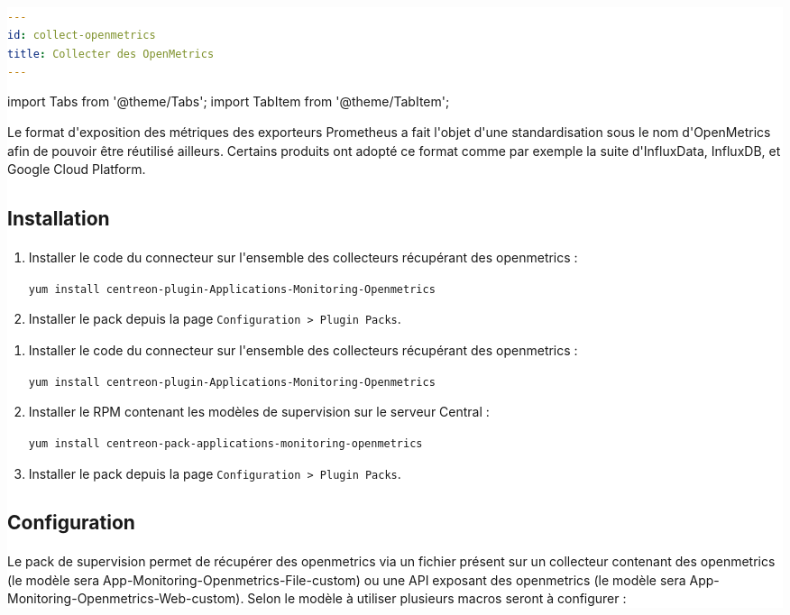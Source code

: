 ```yaml
---
id: collect-openmetrics
title: Collecter des OpenMetrics
---
```

import Tabs from '@theme/Tabs';
import TabItem from '@theme/TabItem';


Le format d'exposition des métriques des exporteurs Prometheus a fait l'objet
d'une standardisation sous le nom d'OpenMetrics afin de pouvoir être réutilisé
ailleurs. Certains produits ont adopté ce format comme par exemple la suite
d'InfluxData, InfluxDB, et Google Cloud Platform.

## Installation

<Tabs groupId="sync">
<TabItem value="Online License" label="Online License">

1.  Installer le code du connecteur sur l'ensemble des collecteurs récupérant
    des openmetrics :

    ``` bash
    yum install centreon-plugin-Applications-Monitoring-Openmetrics
    ```

2.  Installer le pack depuis la page `Configuration > Plugin Packs`.

</TabItem>
<TabItem value="Offline License" label="Offline License">

1.  Installer le code du connecteur sur l'ensemble des collecteurs récupérant
    des openmetrics :

    ``` bash
    yum install centreon-plugin-Applications-Monitoring-Openmetrics
    ```

2.  Installer le RPM contenant les modèles de supervision sur le serveur Central
    :

    ``` bash
    yum install centreon-pack-applications-monitoring-openmetrics
    ```

3.  Installer le pack depuis la page `Configuration > Plugin Packs`.

</TabItem>
</Tabs>

## Configuration

Le pack de supervision permet de récupérer des openmetrics via un fichier
présent sur un collecteur contenant des openmetrics (le modèle sera
App-Monitoring-Openmetrics-File-custom) ou une API exposant des openmetrics (le
modèle sera App-Monitoring-Openmetrics-Web-custom). Selon le modèle à utiliser
plusieurs macros seront à configurer :
